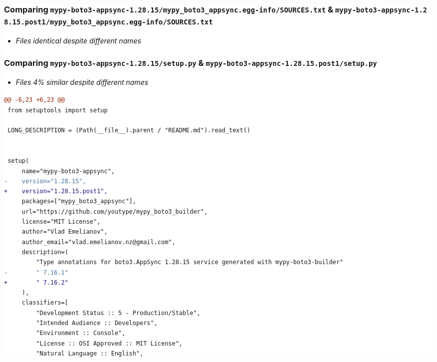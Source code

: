 ```diff
```

### Comparing `mypy-boto3-appsync-1.28.15/mypy_boto3_appsync.egg-info/SOURCES.txt` & `mypy-boto3-appsync-1.28.15.post1/mypy_boto3_appsync.egg-info/SOURCES.txt`

 * *Files identical despite different names*

### Comparing `mypy-boto3-appsync-1.28.15/setup.py` & `mypy-boto3-appsync-1.28.15.post1/setup.py`

 * *Files 4% similar despite different names*

```diff
@@ -6,23 +6,23 @@
 from setuptools import setup
 
 LONG_DESCRIPTION = (Path(__file__).parent / "README.md").read_text()
 
 
 setup(
     name="mypy-boto3-appsync",
-    version="1.28.15",
+    version="1.28.15.post1",
     packages=["mypy_boto3_appsync"],
     url="https://github.com/youtype/mypy_boto3_builder",
     license="MIT License",
     author="Vlad Emelianov",
     author_email="vlad.emelianov.nz@gmail.com",
     description=(
         "Type annotations for boto3.AppSync 1.28.15 service generated with mypy-boto3-builder"
-        " 7.16.1"
+        " 7.16.2"
     ),
     classifiers=[
         "Development Status :: 5 - Production/Stable",
         "Intended Audience :: Developers",
         "Environment :: Console",
         "License :: OSI Approved :: MIT License",
         "Natural Language :: English",
```

